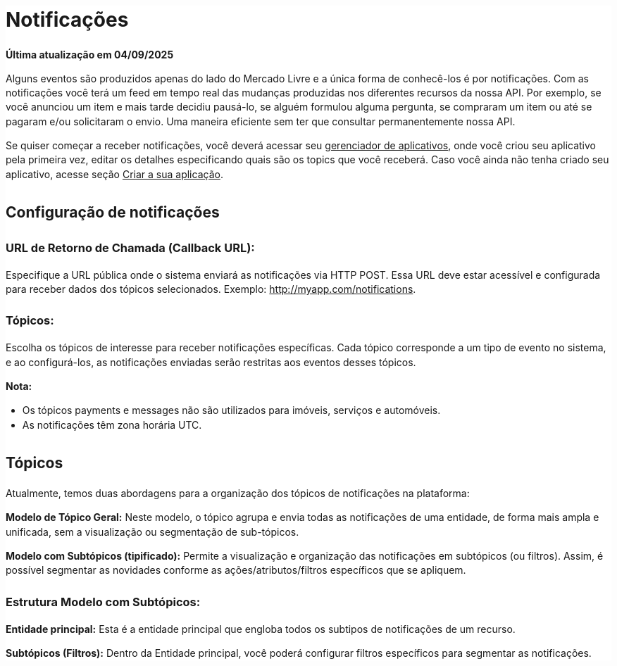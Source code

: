 # Notificações

**Última atualização em 04/09/2025**

Alguns eventos são produzidos apenas do lado do Mercado Livre e a única forma de conhecê-los é por notificações. Com as notificações você terá um feed em tempo real das mudanças produzidas nos diferentes recursos da nossa API. Por exemplo, se você anunciou um item e mais tarde decidiu pausá-lo, se alguém formulou alguma pergunta, se compraram um item ou até se pagaram e/ou solicitaram o envio. Uma maneira eficiente sem ter que consultar permanentemente nossa API.

Se quiser começar a receber notificações, você deverá acessar seu [gerenciador de aplicativos](https://developers.mercadolivre.com.br/), onde você criou seu aplicativo pela primeira vez, editar os detalhes especificando quais são os topics que você receberá. Caso você ainda não tenha criado seu aplicativo, acesse seção [Criar a sua aplicação](https://developers.mercadolivre.com.br/pt_br/crie-uma-aplicacao-no-mercado-livre).

## Configuração de notificações

### URL de Retorno de Chamada (Callback URL):

Especifique a URL pública onde o sistema enviará as notificações via HTTP POST. Essa URL deve estar acessível e configurada para receber dados dos tópicos selecionados. Exemplo: http://myapp.com/notifications.

### Tópicos:

Escolha os tópicos de interesse para receber notificações específicas. Cada tópico corresponde a um tipo de evento no sistema, e ao configurá-los, as notificações enviadas serão restritas aos eventos desses tópicos.

**Nota:**
- Os tópicos payments e messages não são utilizados para imóveis, serviços e automóveis.
- As notificações têm zona horária UTC.

## Tópicos

Atualmente, temos duas abordagens para a organização dos tópicos de notificações na plataforma:

**Modelo de Tópico Geral:** Neste modelo, o tópico agrupa e envia todas as notificações de uma entidade, de forma mais ampla e unificada, sem a visualização ou segmentação de sub-tópicos.

**Modelo com Subtópicos (tipificado):** Permite a visualização e organização das notificações em subtópicos (ou filtros). Assim, é possível segmentar as novidades conforme as ações/atributos/filtros específicos que se apliquem.

### Estrutura Modelo com Subtópicos:

**Entidade principal:** Esta é a entidade principal que engloba todos os subtipos de notificações de um recurso.

**Subtópicos (Filtros):** Dentro da Entidade principal, você poderá configurar filtros específicos para segmentar as notificações.
